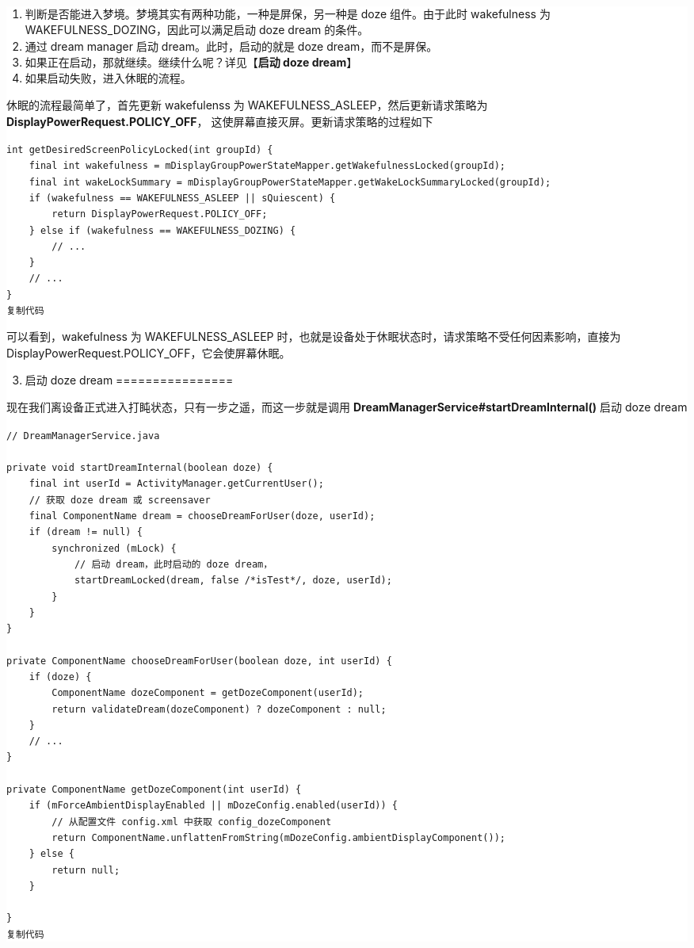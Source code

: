 1.  判断是否能进入梦境。梦境其实有两种功能，一种是屏保，另一种是 doze 组件。由于此时 wakefulness 为 WAKEFULNESS_DOZING，因此可以满足启动 doze dream 的条件。
2.  通过 dream manager 启动 dream。此时，启动的就是 doze dream，而不是屏保。
3.  如果正在启动，那就继续。继续什么呢？详见【**启动 doze dream**】
4.  如果启动失败，进入休眠的流程。

休眠的流程最简单了，首先更新 wakefulenss 为 WAKEFULNESS_ASLEEP，然后更新请求策略为 **DisplayPowerRequest.POLICY_OFF**， 这使屏幕直接灭屏。更新请求策略的过程如下

```
int getDesiredScreenPolicyLocked(int groupId) {
    final int wakefulness = mDisplayGroupPowerStateMapper.getWakefulnessLocked(groupId);
    final int wakeLockSummary = mDisplayGroupPowerStateMapper.getWakeLockSummaryLocked(groupId);
    if (wakefulness == WAKEFULNESS_ASLEEP || sQuiescent) {
        return DisplayPowerRequest.POLICY_OFF;
    } else if (wakefulness == WAKEFULNESS_DOZING) {
        // ...
    }
    // ...
}
复制代码
```

可以看到，wakefulness 为 WAKEFULNESS_ASLEEP 时，也就是设备处于休眠状态时，请求策略不受任何因素影响，直接为 DisplayPowerRequest.POLICY_OFF，它会使屏幕休眠。

3. 启动 doze dream
================

现在我们离设备正式进入打盹状态，只有一步之遥，而这一步就是调用 **DreamManagerService#startDreamInternal()** 启动 doze dream

```
// DreamManagerService.java

private void startDreamInternal(boolean doze) {
    final int userId = ActivityManager.getCurrentUser();
    // 获取 doze dream 或 screensaver
    final ComponentName dream = chooseDreamForUser(doze, userId);
    if (dream != null) {
        synchronized (mLock) {
            // 启动 dream，此时启动的 doze dream，
            startDreamLocked(dream, false /*isTest*/, doze, userId);
        }
    }
}

private ComponentName chooseDreamForUser(boolean doze, int userId) {
    if (doze) {
        ComponentName dozeComponent = getDozeComponent(userId);
        return validateDream(dozeComponent) ? dozeComponent : null;
    }
    // ...
}

private ComponentName getDozeComponent(int userId) {
    if (mForceAmbientDisplayEnabled || mDozeConfig.enabled(userId)) {
        // 从配置文件 config.xml 中获取 config_dozeComponent 
        return ComponentName.unflattenFromString(mDozeConfig.ambientDisplayComponent());
    } else {
        return null;
    }

}
复制代码
```
